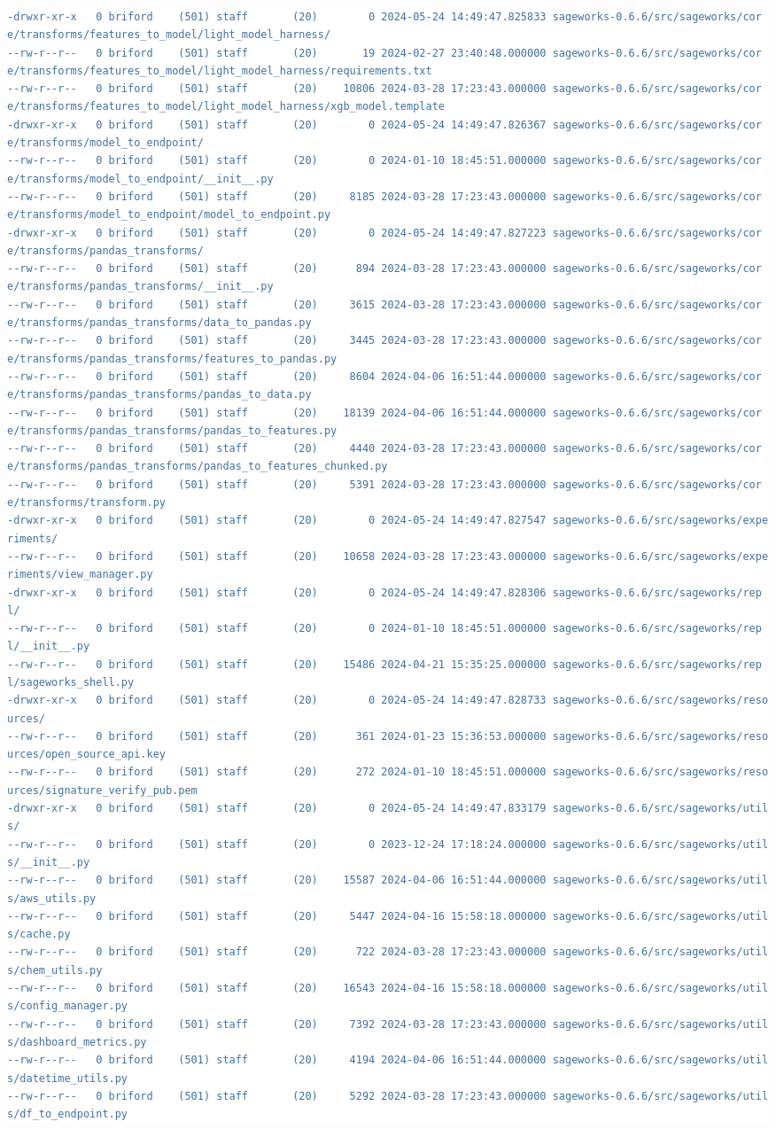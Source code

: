 ```diff
-drwxr-xr-x   0 briford    (501) staff       (20)        0 2024-05-24 14:49:47.825833 sageworks-0.6.6/src/sageworks/core/transforms/features_to_model/light_model_harness/
--rw-r--r--   0 briford    (501) staff       (20)       19 2024-02-27 23:40:48.000000 sageworks-0.6.6/src/sageworks/core/transforms/features_to_model/light_model_harness/requirements.txt
--rw-r--r--   0 briford    (501) staff       (20)    10806 2024-03-28 17:23:43.000000 sageworks-0.6.6/src/sageworks/core/transforms/features_to_model/light_model_harness/xgb_model.template
-drwxr-xr-x   0 briford    (501) staff       (20)        0 2024-05-24 14:49:47.826367 sageworks-0.6.6/src/sageworks/core/transforms/model_to_endpoint/
--rw-r--r--   0 briford    (501) staff       (20)        0 2024-01-10 18:45:51.000000 sageworks-0.6.6/src/sageworks/core/transforms/model_to_endpoint/__init__.py
--rw-r--r--   0 briford    (501) staff       (20)     8185 2024-03-28 17:23:43.000000 sageworks-0.6.6/src/sageworks/core/transforms/model_to_endpoint/model_to_endpoint.py
-drwxr-xr-x   0 briford    (501) staff       (20)        0 2024-05-24 14:49:47.827223 sageworks-0.6.6/src/sageworks/core/transforms/pandas_transforms/
--rw-r--r--   0 briford    (501) staff       (20)      894 2024-03-28 17:23:43.000000 sageworks-0.6.6/src/sageworks/core/transforms/pandas_transforms/__init__.py
--rw-r--r--   0 briford    (501) staff       (20)     3615 2024-03-28 17:23:43.000000 sageworks-0.6.6/src/sageworks/core/transforms/pandas_transforms/data_to_pandas.py
--rw-r--r--   0 briford    (501) staff       (20)     3445 2024-03-28 17:23:43.000000 sageworks-0.6.6/src/sageworks/core/transforms/pandas_transforms/features_to_pandas.py
--rw-r--r--   0 briford    (501) staff       (20)     8604 2024-04-06 16:51:44.000000 sageworks-0.6.6/src/sageworks/core/transforms/pandas_transforms/pandas_to_data.py
--rw-r--r--   0 briford    (501) staff       (20)    18139 2024-04-06 16:51:44.000000 sageworks-0.6.6/src/sageworks/core/transforms/pandas_transforms/pandas_to_features.py
--rw-r--r--   0 briford    (501) staff       (20)     4440 2024-03-28 17:23:43.000000 sageworks-0.6.6/src/sageworks/core/transforms/pandas_transforms/pandas_to_features_chunked.py
--rw-r--r--   0 briford    (501) staff       (20)     5391 2024-03-28 17:23:43.000000 sageworks-0.6.6/src/sageworks/core/transforms/transform.py
-drwxr-xr-x   0 briford    (501) staff       (20)        0 2024-05-24 14:49:47.827547 sageworks-0.6.6/src/sageworks/experiments/
--rw-r--r--   0 briford    (501) staff       (20)    10658 2024-03-28 17:23:43.000000 sageworks-0.6.6/src/sageworks/experiments/view_manager.py
-drwxr-xr-x   0 briford    (501) staff       (20)        0 2024-05-24 14:49:47.828306 sageworks-0.6.6/src/sageworks/repl/
--rw-r--r--   0 briford    (501) staff       (20)        0 2024-01-10 18:45:51.000000 sageworks-0.6.6/src/sageworks/repl/__init__.py
--rw-r--r--   0 briford    (501) staff       (20)    15486 2024-04-21 15:35:25.000000 sageworks-0.6.6/src/sageworks/repl/sageworks_shell.py
-drwxr-xr-x   0 briford    (501) staff       (20)        0 2024-05-24 14:49:47.828733 sageworks-0.6.6/src/sageworks/resources/
--rw-r--r--   0 briford    (501) staff       (20)      361 2024-01-23 15:36:53.000000 sageworks-0.6.6/src/sageworks/resources/open_source_api.key
--rw-r--r--   0 briford    (501) staff       (20)      272 2024-01-10 18:45:51.000000 sageworks-0.6.6/src/sageworks/resources/signature_verify_pub.pem
-drwxr-xr-x   0 briford    (501) staff       (20)        0 2024-05-24 14:49:47.833179 sageworks-0.6.6/src/sageworks/utils/
--rw-r--r--   0 briford    (501) staff       (20)        0 2023-12-24 17:18:24.000000 sageworks-0.6.6/src/sageworks/utils/__init__.py
--rw-r--r--   0 briford    (501) staff       (20)    15587 2024-04-06 16:51:44.000000 sageworks-0.6.6/src/sageworks/utils/aws_utils.py
--rw-r--r--   0 briford    (501) staff       (20)     5447 2024-04-16 15:58:18.000000 sageworks-0.6.6/src/sageworks/utils/cache.py
--rw-r--r--   0 briford    (501) staff       (20)      722 2024-03-28 17:23:43.000000 sageworks-0.6.6/src/sageworks/utils/chem_utils.py
--rw-r--r--   0 briford    (501) staff       (20)    16543 2024-04-16 15:58:18.000000 sageworks-0.6.6/src/sageworks/utils/config_manager.py
--rw-r--r--   0 briford    (501) staff       (20)     7392 2024-03-28 17:23:43.000000 sageworks-0.6.6/src/sageworks/utils/dashboard_metrics.py
--rw-r--r--   0 briford    (501) staff       (20)     4194 2024-04-06 16:51:44.000000 sageworks-0.6.6/src/sageworks/utils/datetime_utils.py
--rw-r--r--   0 briford    (501) staff       (20)     5292 2024-03-28 17:23:43.000000 sageworks-0.6.6/src/sageworks/utils/df_to_endpoint.py
```